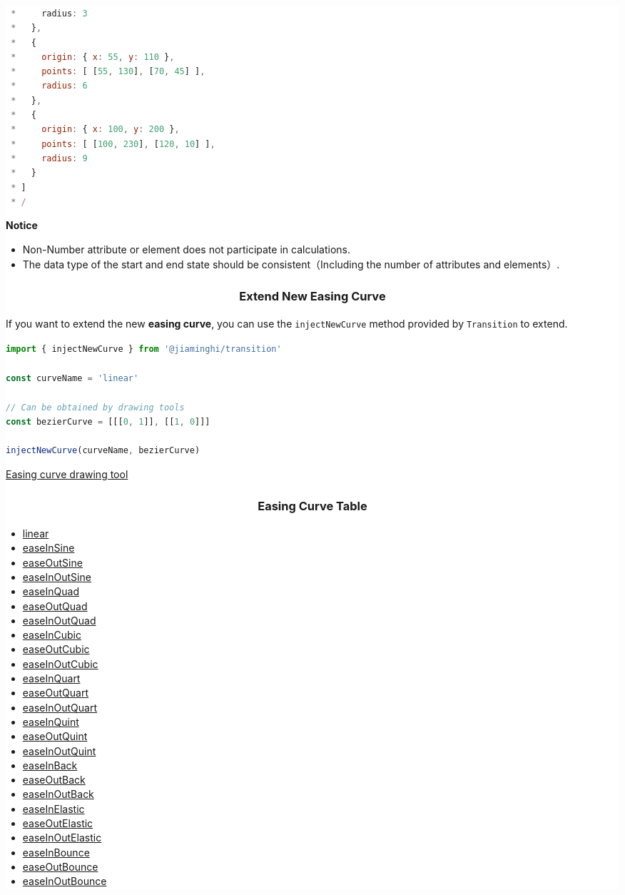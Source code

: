 ```javascript
 *     radius: 3
 *   },
 *   {
 *     origin: { x: 55, y: 110 },
 *     points: [ [55, 130], [70, 45] ],
 *     radius: 6
 *   },
 *   {
 *     origin: { x: 100, y: 200 },
 *     points: [ [100, 230], [120, 10] ],
 *     radius: 9
 *   }
 * ]
 * /
```

**Notice**

- Non-Number attribute or element does not participate in calculations.
- The data type of the start and end state should be consistent（Including the number of attributes and elements）.

<h3 align="center">Extend New Easing Curve</h3>

If you want to extend the new **easing curve**, you can use the `injectNewCurve` method provided by `Transition` to extend.

```javascript
import { injectNewCurve } from '@jiaminghi/transition'

const curveName = 'linear'

// Can be obtained by drawing tools
const bezierCurve = [[[0, 1]], [[1, 0]]]

injectNewCurve(curveName, bezierCurve)
```

[Easing curve drawing tool](http://transition.jiaminghi.com/EN/draw/)

<h3 align="center">Easing Curve Table</h3>

- [linear](#linear)
- [easeInSine](#easeInSine)
- [easeOutSine](#easeOutSine)
- [easeInOutSine](#easeInOutSine)
- [easeInQuad](#easeInQuad)
- [easeOutQuad](#easeOutQuad)
- [easeInOutQuad](#easeInOutQuad)
- [easeInCubic](#easeInCubic)
- [easeOutCubic](#easeOutCubic)
- [easeInOutCubic](#easeInOutCubic)
- [easeInQuart](#easeInQuart)
- [easeOutQuart](#easeOutQuart)
- [easeInOutQuart](#easeInOutQuart)
- [easeInQuint](#easeInQuint)
- [easeOutQuint](#easeOutQuint)
- [easeInOutQuint](#easeInOutQuint)
- [easeInBack](#easeInBack)
- [easeOutBack](#easeOutBack)
- [easeInOutBack](#easeInOutBack)
- [easeInElastic](#easeInElastic)
- [easeOutElastic](#easeOutElastic)
- [easeInOutElastic](#easeInOutElastic)
- [easeInBounce](#easeInBounce)
- [easeOutBounce](#easeOutBounce)
- [easeInOutBounce](#easeInOutBounce)